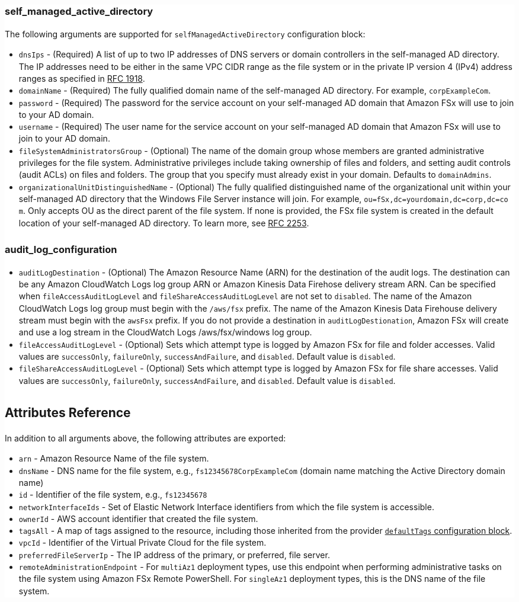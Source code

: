 ### self\_managed\_active\_directory

The following arguments are supported for `selfManagedActiveDirectory` configuration block:

* `dnsIps` - (Required) A list of up to two IP addresses of DNS servers or domain controllers in the self-managed AD directory. The IP addresses need to be either in the same VPC CIDR range as the file system or in the private IP version 4 (IPv4) address ranges as specified in [RFC 1918](https://tools.ietf.org/html/rfc1918).
* `domainName` - (Required) The fully qualified domain name of the self-managed AD directory. For example, `corpExampleCom`.
* `password` - (Required) The password for the service account on your self-managed AD domain that Amazon FSx will use to join to your AD domain.
* `username` - (Required) The user name for the service account on your self-managed AD domain that Amazon FSx will use to join to your AD domain.
* `fileSystemAdministratorsGroup` - (Optional) The name of the domain group whose members are granted administrative privileges for the file system. Administrative privileges include taking ownership of files and folders, and setting audit controls (audit ACLs) on files and folders. The group that you specify must already exist in your domain. Defaults to `domainAdmins`.
* `organizationalUnitDistinguishedName` - (Optional) The fully qualified distinguished name of the organizational unit within your self-managed AD directory that the Windows File Server instance will join. For example, `ou=fSx,dc=yourdomain,dc=corp,dc=com`. Only accepts OU as the direct parent of the file system. If none is provided, the FSx file system is created in the default location of your self-managed AD directory. To learn more, see [RFC 2253](https://tools.ietf.org/html/rfc2253).

### audit\_log\_configuration

* `auditLogDestination` - (Optional) The Amazon Resource Name (ARN) for the destination of the audit logs. The destination can be any Amazon CloudWatch Logs log group ARN or Amazon Kinesis Data Firehose delivery stream ARN. Can be specified when `fileAccessAuditLogLevel` and `fileShareAccessAuditLogLevel` are not set to `disabled`. The name of the Amazon CloudWatch Logs log group must begin with the `/aws/fsx` prefix. The name of the Amazon Kinesis Data Firehouse delivery stream must begin with the `awsFsx` prefix. If you do not provide a destination in `auditLogDestionation`, Amazon FSx will create and use a log stream in the CloudWatch Logs /aws/fsx/windows log group.
* `fileAccessAuditLogLevel` - (Optional) Sets which attempt type is logged by Amazon FSx for file and folder accesses. Valid values are `successOnly`, `failureOnly`, `successAndFailure`, and `disabled`. Default value is `disabled`.
* `fileShareAccessAuditLogLevel` - (Optional) Sets which attempt type is logged by Amazon FSx for file share accesses. Valid values are `successOnly`, `failureOnly`, `successAndFailure`, and `disabled`. Default value is `disabled`.

## Attributes Reference

In addition to all arguments above, the following attributes are exported:

* `arn` - Amazon Resource Name of the file system.
* `dnsName` - DNS name for the file system, e.g., `fs12345678CorpExampleCom` (domain name matching the Active Directory domain name)
* `id` - Identifier of the file system, e.g., `fs12345678`
* `networkInterfaceIds` - Set of Elastic Network Interface identifiers from which the file system is accessible.
* `ownerId` - AWS account identifier that created the file system.
* `tagsAll` - A map of tags assigned to the resource, including those inherited from the provider [`defaultTags` configuration block](https://registry.terraform.io/providers/hashicorp/aws/latest/docs#default_tags-configuration-block).
* `vpcId` - Identifier of the Virtual Private Cloud for the file system.
* `preferredFileServerIp` - The IP address of the primary, or preferred, file server.
* `remoteAdministrationEndpoint` - For `multiAz1` deployment types, use this endpoint when performing administrative tasks on the file system using Amazon FSx Remote PowerShell. For `singleAz1` deployment types, this is the DNS name of the file system.
